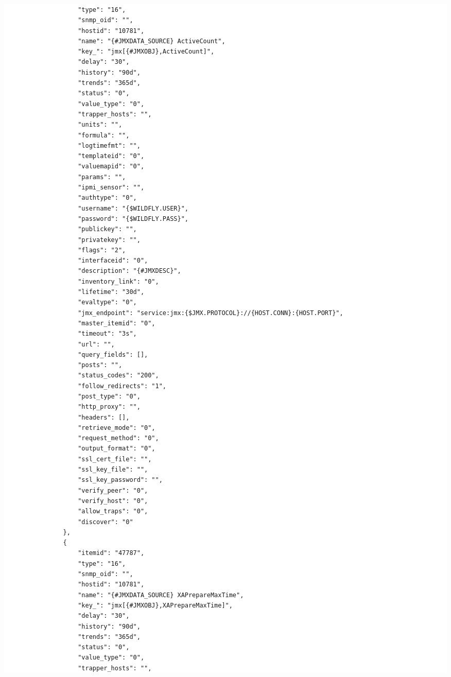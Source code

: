                         "type": "16",
                        "snmp_oid": "",
                        "hostid": "10781",
                        "name": "{#JMXDATA_SOURCE} ActiveCount",
                        "key_": "jmx[{#JMXOBJ},ActiveCount]",
                        "delay": "30",
                        "history": "90d",
                        "trends": "365d",
                        "status": "0",
                        "value_type": "0",
                        "trapper_hosts": "",
                        "units": "",
                        "formula": "",
                        "logtimefmt": "",
                        "templateid": "0",
                        "valuemapid": "0",
                        "params": "",
                        "ipmi_sensor": "",
                        "authtype": "0",
                        "username": "{$WILDFLY.USER}",
                        "password": "{$WILDFLY.PASS}",
                        "publickey": "",
                        "privatekey": "",
                        "flags": "2",
                        "interfaceid": "0",
                        "description": "{#JMXDESC}",
                        "inventory_link": "0",
                        "lifetime": "30d",
                        "evaltype": "0",
                        "jmx_endpoint": "service:jmx:{$JMX.PROTOCOL}://{HOST.CONN}:{HOST.PORT}",
                        "master_itemid": "0",
                        "timeout": "3s",
                        "url": "",
                        "query_fields": [],
                        "posts": "",
                        "status_codes": "200",
                        "follow_redirects": "1",
                        "post_type": "0",
                        "http_proxy": "",
                        "headers": [],
                        "retrieve_mode": "0",
                        "request_method": "0",
                        "output_format": "0",
                        "ssl_cert_file": "",
                        "ssl_key_file": "",
                        "ssl_key_password": "",
                        "verify_peer": "0",
                        "verify_host": "0",
                        "allow_traps": "0",
                        "discover": "0"
                    },
                    {
                        "itemid": "47787",
                        "type": "16",
                        "snmp_oid": "",
                        "hostid": "10781",
                        "name": "{#JMXDATA_SOURCE} XAPrepareMaxTime",
                        "key_": "jmx[{#JMXOBJ},XAPrepareMaxTime]",
                        "delay": "30",
                        "history": "90d",
                        "trends": "365d",
                        "status": "0",
                        "value_type": "0",
                        "trapper_hosts": "",